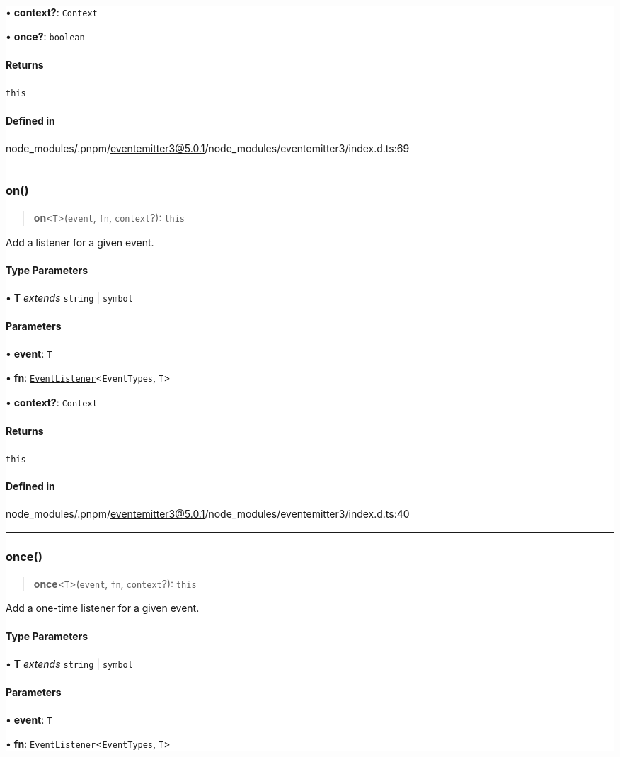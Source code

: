 • **context?**: `Context`

• **once?**: `boolean`

#### Returns

`this`

#### Defined in

node\_modules/.pnpm/eventemitter3@5.0.1/node\_modules/eventemitter3/index.d.ts:69

***

### on()

> **on**\<`T`\>(`event`, `fn`, `context`?): `this`

Add a listener for a given event.

#### Type Parameters

• **T** *extends* `string` \| `symbol`

#### Parameters

• **event**: `T`

• **fn**: [`EventListener`](../namespaces/EventEmitter/type-aliases/EventListener.md)\<`EventTypes`, `T`\>

• **context?**: `Context`

#### Returns

`this`

#### Defined in

node\_modules/.pnpm/eventemitter3@5.0.1/node\_modules/eventemitter3/index.d.ts:40

***

### once()

> **once**\<`T`\>(`event`, `fn`, `context`?): `this`

Add a one-time listener for a given event.

#### Type Parameters

• **T** *extends* `string` \| `symbol`

#### Parameters

• **event**: `T`

• **fn**: [`EventListener`](../namespaces/EventEmitter/type-aliases/EventListener.md)\<`EventTypes`, `T`\>
